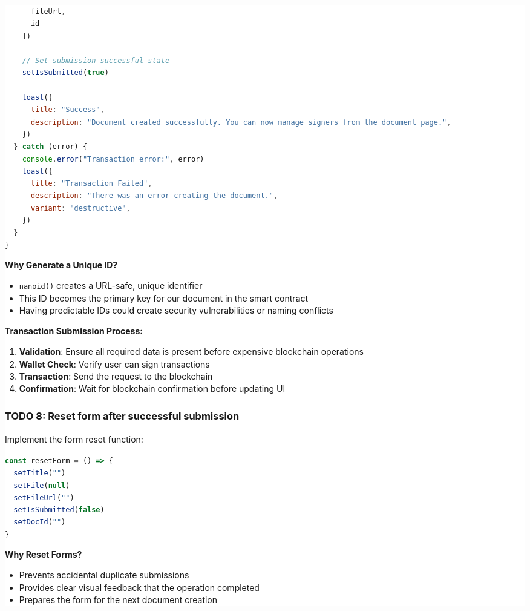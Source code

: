 ```javascript
      fileUrl,
      id
    ])
    
    // Set submission successful state
    setIsSubmitted(true)

    toast({
      title: "Success",
      description: "Document created successfully. You can now manage signers from the document page.",
    })
  } catch (error) {
    console.error("Transaction error:", error)
    toast({
      title: "Transaction Failed",
      description: "There was an error creating the document.",
      variant: "destructive",
    })
  }
}
```

**Why Generate a Unique ID?**

- `nanoid()` creates a URL-safe, unique identifier
- This ID becomes the primary key for our document in the smart contract
- Having predictable IDs could create security vulnerabilities or naming conflicts

**Transaction Submission Process:**

1. **Validation**: Ensure all required data is present before expensive blockchain operations
2. **Wallet Check**: Verify user can sign transactions
3. **Transaction**: Send the request to the blockchain
4. **Confirmation**: Wait for blockchain confirmation before updating UI

### TODO 8: Reset form after successful submission

Implement the form reset function:

```javascript
const resetForm = () => {
  setTitle("")
  setFile(null)
  setFileUrl("")
  setIsSubmitted(false)
  setDocId("")
}
```

**Why Reset Forms?**

- Prevents accidental duplicate submissions
- Provides clear visual feedback that the operation completed
- Prepares the form for the next document creation
